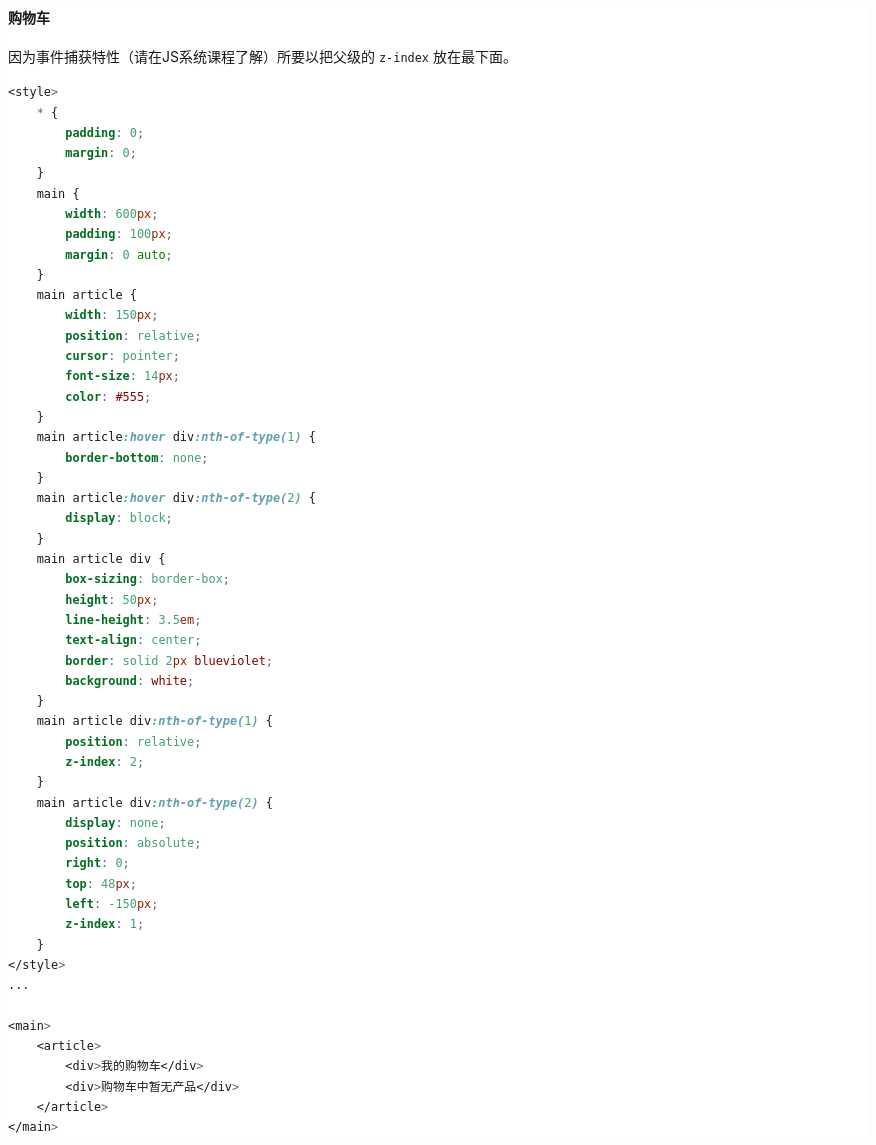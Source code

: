 

#### 购物车

因为事件捕获特性（请在JS系统课程了解）所要以把父级的 `z-index` 放在最下面。

```css
<style>
    * {
        padding: 0;
        margin: 0;
    }
    main {
        width: 600px;
        padding: 100px;
        margin: 0 auto;
    }
    main article {
        width: 150px;
        position: relative;
        cursor: pointer;
        font-size: 14px;
        color: #555;
    }
    main article:hover div:nth-of-type(1) {
        border-bottom: none;
    }
    main article:hover div:nth-of-type(2) {
        display: block;
    }
    main article div {
        box-sizing: border-box;
        height: 50px;
        line-height: 3.5em;
        text-align: center;
        border: solid 2px blueviolet;
        background: white;
    }
    main article div:nth-of-type(1) {
        position: relative;
        z-index: 2;
    }
    main article div:nth-of-type(2) {
        display: none;
        position: absolute;
        right: 0;
        top: 48px;
        left: -150px;
        z-index: 1;
    }
</style>
...

<main>
    <article>
        <div>我的购物车</div>
        <div>购物车中暂无产品</div>
    </article>
</main>
```
